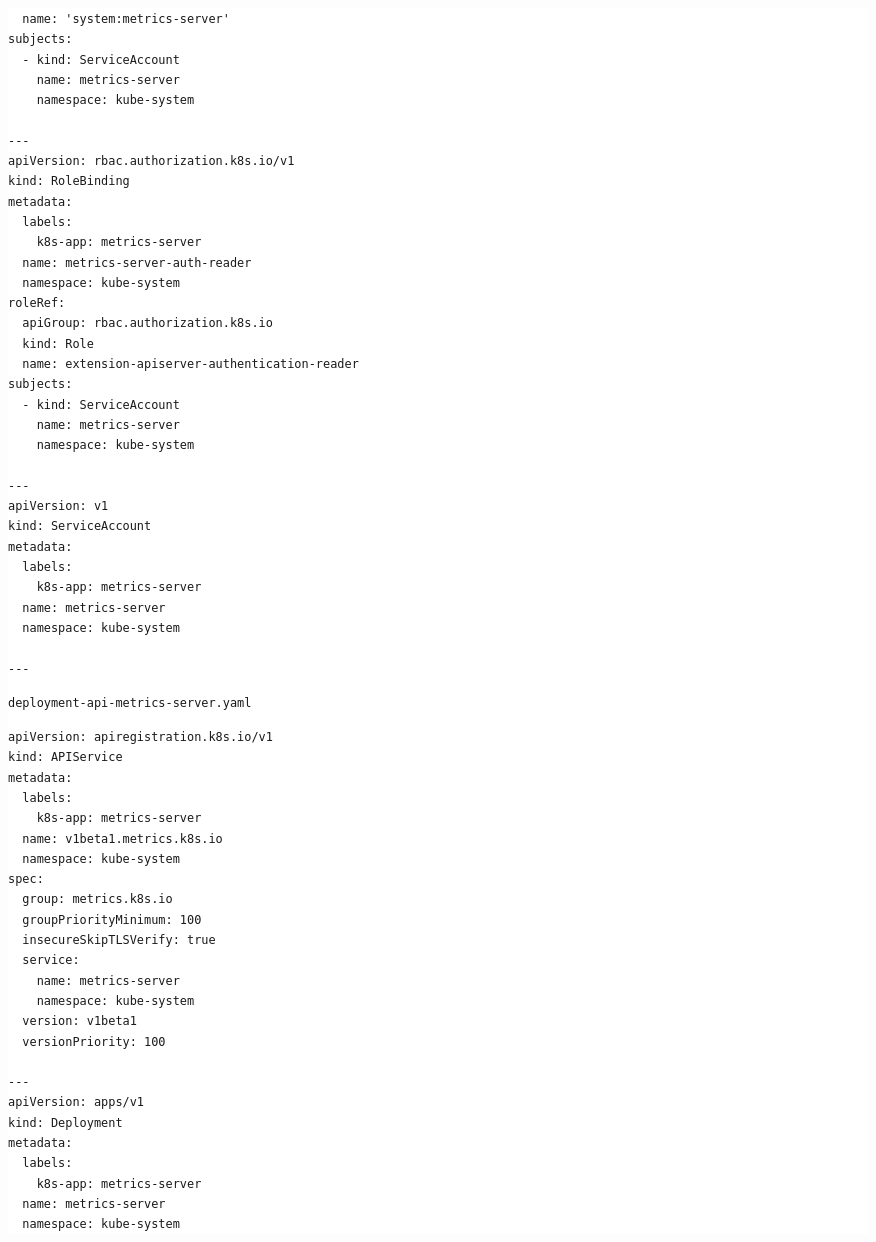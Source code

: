 ```
  name: 'system:metrics-server'
subjects:
  - kind: ServiceAccount
    name: metrics-server
    namespace: kube-system

---
apiVersion: rbac.authorization.k8s.io/v1
kind: RoleBinding
metadata:
  labels:
    k8s-app: metrics-server
  name: metrics-server-auth-reader
  namespace: kube-system
roleRef:
  apiGroup: rbac.authorization.k8s.io
  kind: Role
  name: extension-apiserver-authentication-reader
subjects:
  - kind: ServiceAccount
    name: metrics-server
    namespace: kube-system

---
apiVersion: v1
kind: ServiceAccount
metadata:
  labels:
    k8s-app: metrics-server
  name: metrics-server
  namespace: kube-system

---

```

`deployment-api-metrics-server.yaml`

```
apiVersion: apiregistration.k8s.io/v1
kind: APIService
metadata:
  labels:
    k8s-app: metrics-server
  name: v1beta1.metrics.k8s.io
  namespace: kube-system
spec:
  group: metrics.k8s.io
  groupPriorityMinimum: 100
  insecureSkipTLSVerify: true
  service:
    name: metrics-server
    namespace: kube-system
  version: v1beta1
  versionPriority: 100

---
apiVersion: apps/v1
kind: Deployment
metadata:
  labels:
    k8s-app: metrics-server
  name: metrics-server
  namespace: kube-system
```